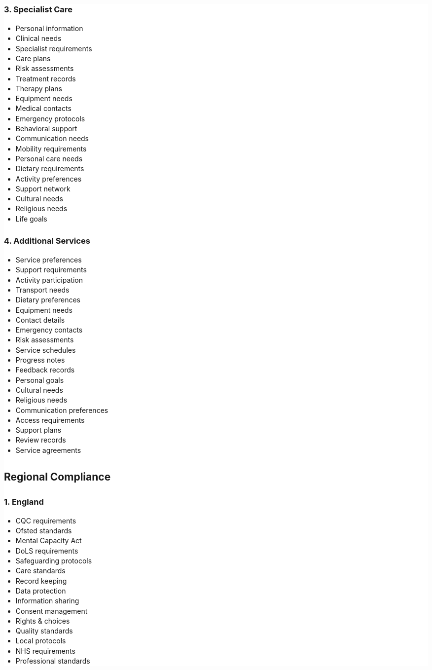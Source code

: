 ### 3. Specialist Care
- Personal information
- Clinical needs
- Specialist requirements
- Care plans
- Risk assessments
- Treatment records
- Therapy plans
- Equipment needs
- Medical contacts
- Emergency protocols
- Behavioral support
- Communication needs
- Mobility requirements
- Personal care needs
- Dietary requirements
- Activity preferences
- Support network
- Cultural needs
- Religious needs
- Life goals

### 4. Additional Services
- Service preferences
- Support requirements
- Activity participation
- Transport needs
- Dietary preferences
- Equipment needs
- Contact details
- Emergency contacts
- Risk assessments
- Service schedules
- Progress notes
- Feedback records
- Personal goals
- Cultural needs
- Religious needs
- Communication preferences
- Access requirements
- Support plans
- Review records
- Service agreements

## Regional Compliance

### 1. England
- CQC requirements
- Ofsted standards
- Mental Capacity Act
- DoLS requirements
- Safeguarding protocols
- Care standards
- Record keeping
- Data protection
- Information sharing
- Consent management
- Rights & choices
- Quality standards
- Local protocols
- NHS requirements
- Professional standards